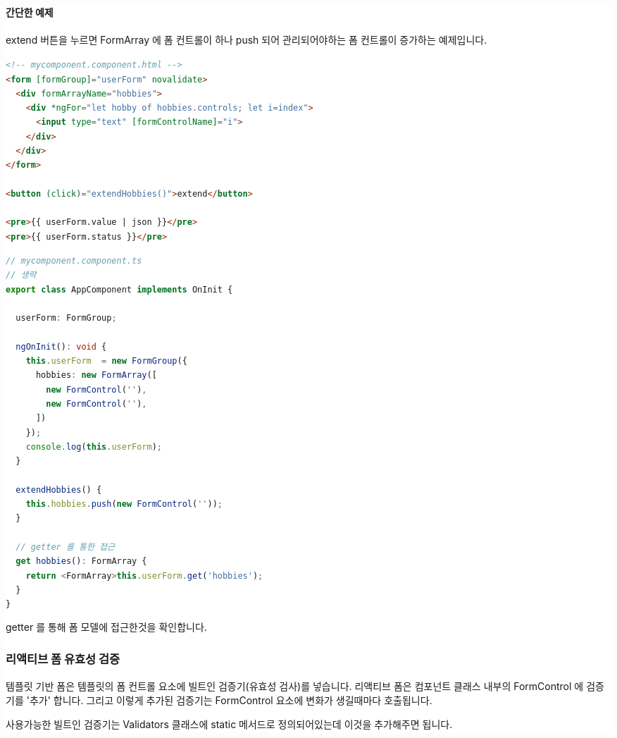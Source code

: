#### 간단한 예제
extend 버튼을 누르면 FormArray 에 폼 컨트롤이 하나 push 되어 관리되어야하는 폼 컨트롤이 증가하는 예제입니다.

```html
<!-- mycomponent.component.html -->
<form [formGroup]="userForm" novalidate>
  <div formArrayName="hobbies">
    <div *ngFor="let hobby of hobbies.controls; let i=index">
      <input type="text" [formControlName]="i">
    </div>
  </div>
</form>

<button (click)="extendHobbies()">extend</button>

<pre>{{ userForm.value | json }}</pre>
<pre>{{ userForm.status }}</pre>
```

```ts
// mycomponent.component.ts
// 생략
export class AppComponent implements OnInit {

  userForm: FormGroup;

  ngOnInit(): void {
    this.userForm  = new FormGroup({
      hobbies: new FormArray([
        new FormControl(''),
        new FormControl(''),
      ])
    });
    console.log(this.userForm);
  }

  extendHobbies() {
    this.hobbies.push(new FormControl(''));
  }

  // getter 를 통한 접근
  get hobbies(): FormArray {
    return <FormArray>this.userForm.get('hobbies');
  }
}
```
getter 를 통해 폼 모델에 접근한것을 확인합니다.

### 리액티브 폼 유효성 검증
템플릿 기반 폼은 템플릿의 폼 컨트롤 요소에 빌트인 검증기(유효성 검사)를 넣습니다. 리액티브 폼은 컴포넌트 클래스 내부의 FormControl 에 검증기를 '추가' 합니다. 그리고 이렇게 추가된 검증기는 FormControl 요소에 변화가 생길때마다 호출됩니다.

사용가능한 빌트인 검증기는 Validators 클래스에 static 메서드로 정의되어있는데 이것을 추가해주면 됩니다.
